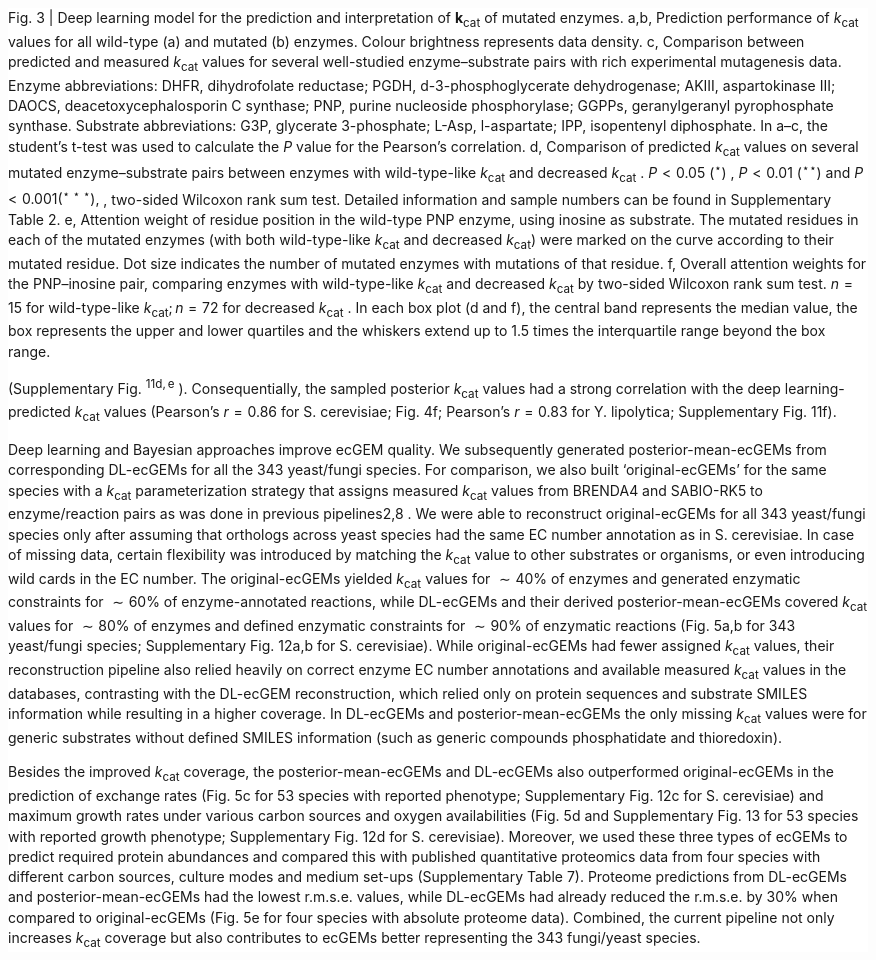 Fig. 3 | Deep learning model for the prediction and interpretation of $\boldsymbol { k } _ { \mathrm { c a t } }$ of mutated enzymes. a,b, Prediction performance of $k _ { \mathrm { c a t } }$ values for all wild-type (a) and mutated (b) enzymes. Colour brightness represents data density. c, Comparison between predicted and measured $k _ { \mathrm { c a t } }$ values for several well-studied enzyme–substrate pairs with rich experimental mutagenesis data. Enzyme abbreviations: DHFR, dihydrofolate reductase; PGDH, d-3-phosphoglycerate dehydrogenase; AKIII, aspartokinase III; DAOCS, deacetoxycephalosporin C synthase; PNP, purine nucleoside phosphorylase; GGPPs, geranylgeranyl pyrophosphate synthase. Substrate abbreviations: G3P, glycerate 3-phosphate; L-Asp, l-aspartate; IPP, isopentenyl diphosphate. In a–c, the student’s t-test was used to calculate the $P$ value for the Pearson’s correlation. d, Comparison of predicted $k _ { \mathrm { c a t } }$ values on several mutated enzyme–substrate pairs between enzymes with wild-type-like $k _ { \mathrm { c a t } }$ and decreased $k _ { \mathrm { c a t } }$ . $P { < } 0 . 0 5$ $( ^ { \star } )$ , $P { < } 0 . 0 1$ $( ^ { \star \star } )$ and $P { < } 0 . 0 0 1 ( ^ { \star \star \star } ) ,$ , two-sided Wilcoxon rank sum test. Detailed information and sample numbers can be found in Supplementary Table 2. e, Attention weight of residue position in the wild-type PNP enzyme, using inosine as substrate. The mutated residues in each of the mutated enzymes (with both wild-type-like $k _ { \mathrm { c a t } }$ and decreased $k _ { \mathrm { c a t } } )$ were marked on the curve according to their mutated residue. Dot size indicates the number of mutated enzymes with mutations of that residue. f, Overall attention weights for the PNP–inosine pair, comparing enzymes with wild-type-like $k _ { \mathrm { c a t } }$ and decreased $k _ { \mathrm { c a t } }$ by two-sided Wilcoxon rank sum test. $n = 1 5$ for wild-type-like $k _ { \mathrm { c a t } } ; n = 7 2$ for decreased $k _ { \mathrm { c a t } }$ . In each box plot (d and f), the central band represents the median value, the box represents the upper and lower quartiles and the whiskers extend up to 1.5 times the interquartile range beyond the box range.

(Supplementary Fig. $^ { 1 1 \mathrm { d } , \mathrm { e } }$ ). Consequentially, the sampled posterior $k _ { \mathrm { c a t } }$ values had a strong correlation with the deep learning-predicted $k _ { \mathrm { c a t } }$ values (Pearson’s $r { = } 0 . 8 6$ for S. cerevisiae; Fig. 4f; Pearson’s $r { = } 0 . 8 3$ for Y. lipolytica; Supplementary Fig. 11f).

Deep learning and Bayesian approaches improve ecGEM quality. We subsequently generated posterior-mean-ecGEMs from corresponding DL-ecGEMs for all the 343 yeast/fungi species. For comparison, we also built ‘original-ecGEMs’ for the same species with a $k _ { \mathrm { c a t } }$ parameterization strategy that assigns measured $k _ { \mathrm { c a t } }$ values from BRENDA4 and SABIO-RK5 to enzyme/reaction pairs as was done in previous pipelines2,8 . We were able to reconstruct original-ecGEMs for all 343 yeast/fungi species only after assuming that orthologs across yeast species had the same EC number annotation as in S. cerevisiae. In case of missing data, certain flexibility was introduced by matching the $k _ { \mathrm { c a t } }$ value to other substrates or organisms, or even introducing wild cards in the EC number. The original-ecGEMs yielded $k _ { \mathrm { c a t } }$ values for ${ \sim } 4 0 \%$ of enzymes and generated enzymatic constraints for ${ \sim } 6 0 \%$ of enzyme-annotated reactions, while DL-ecGEMs and their derived posterior-mean-ecGEMs covered $k _ { \mathrm { c a t } }$ values for ${ \sim } 8 0 \%$ of enzymes and defined enzymatic constraints for ${ \sim } 9 0 \%$ of enzymatic reactions (Fig. 5a,b for 343 yeast/fungi species; Supplementary Fig. 12a,b for S. cerevisiae). While original-ecGEMs had fewer assigned $k _ { \mathrm { c a t } }$ values, their reconstruction pipeline also relied heavily on correct enzyme EC number annotations and available measured $k _ { \mathrm { c a t } }$ values in the databases, contrasting with the DL-ecGEM reconstruction, which relied only on protein sequences and substrate SMILES information while resulting in a higher coverage. In DL-ecGEMs and posterior-mean-ecGEMs the only missing $k _ { \mathrm { c a t } }$ values were for generic substrates without defined SMILES information (such as generic compounds phosphatidate and thioredoxin).

Besides the improved $k _ { \mathrm { c a t } }$ coverage, the posterior-mean-ecGEMs and DL-ecGEMs also outperformed original-ecGEMs in the prediction of exchange rates (Fig. 5c for 53 species with reported phenotype; Supplementary Fig. 12c for S. cerevisiae) and maximum growth rates under various carbon sources and oxygen availabilities (Fig. 5d and Supplementary Fig. 13 for 53 species with reported growth phenotype; Supplementary Fig. 12d for S. cerevisiae). Moreover, we used these three types of ecGEMs to predict required protein abundances and compared this with published quantitative proteomics data from four species with different carbon sources, culture modes and medium set-ups (Supplementary Table 7). Proteome predictions from DL-ecGEMs and posterior-mean-ecGEMs had the lowest r.m.s.e. values, while DL-ecGEMs had already reduced the r.m.s.e. by $3 0 \%$ when compared to original-ecGEMs (Fig. 5e for four species with absolute proteome data). Combined, the current pipeline not only increases $k _ { \mathrm { c a t } }$ coverage but also contributes to ecGEMs better representing the 343 fungi/yeast species.
